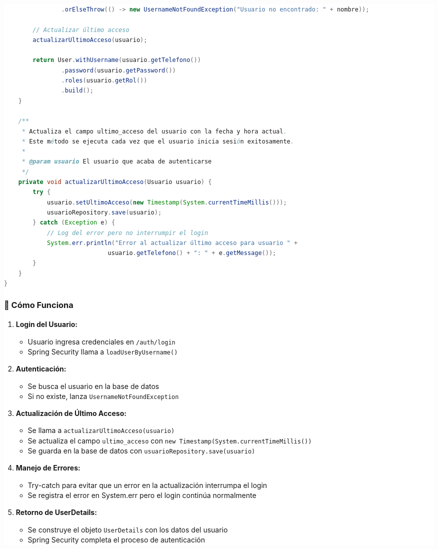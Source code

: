 ```java
                .orElseThrow(() -> new UsernameNotFoundException("Usuario no encontrado: " + nombre));

        // Actualizar último acceso
        actualizarUltimoAcceso(usuario);

        return User.withUsername(usuario.getTelefono())
                .password(usuario.getPassword())
                .roles(usuario.getRol())
                .build();
    }

    /**
     * Actualiza el campo ultimo_acceso del usuario con la fecha y hora actual.
     * Este método se ejecuta cada vez que el usuario inicia sesión exitosamente.
     * 
     * @param usuario El usuario que acaba de autenticarse
     */
    private void actualizarUltimoAcceso(Usuario usuario) {
        try {
            usuario.setUltimoAcceso(new Timestamp(System.currentTimeMillis()));
            usuarioRepository.save(usuario);
        } catch (Exception e) {
            // Log del error pero no interrumpir el login
            System.err.println("Error al actualizar último acceso para usuario " + 
                             usuario.getTelefono() + ": " + e.getMessage());
        }
    }
}
```

### 🔧 Cómo Funciona

1. **Login del Usuario:**
   - Usuario ingresa credenciales en `/auth/login`
   - Spring Security llama a `loadUserByUsername()`

2. **Autenticación:**
   - Se busca el usuario en la base de datos
   - Si no existe, lanza `UsernameNotFoundException`

3. **Actualización de Último Acceso:**
   - Se llama a `actualizarUltimoAcceso(usuario)`
   - Se actualiza el campo `ultimo_acceso` con `new Timestamp(System.currentTimeMillis())`
   - Se guarda en la base de datos con `usuarioRepository.save(usuario)`

4. **Manejo de Errores:**
   - Try-catch para evitar que un error en la actualización interrumpa el login
   - Se registra el error en System.err pero el login continúa normalmente

5. **Retorno de UserDetails:**
   - Se construye el objeto `UserDetails` con los datos del usuario
   - Spring Security completa el proceso de autenticación
